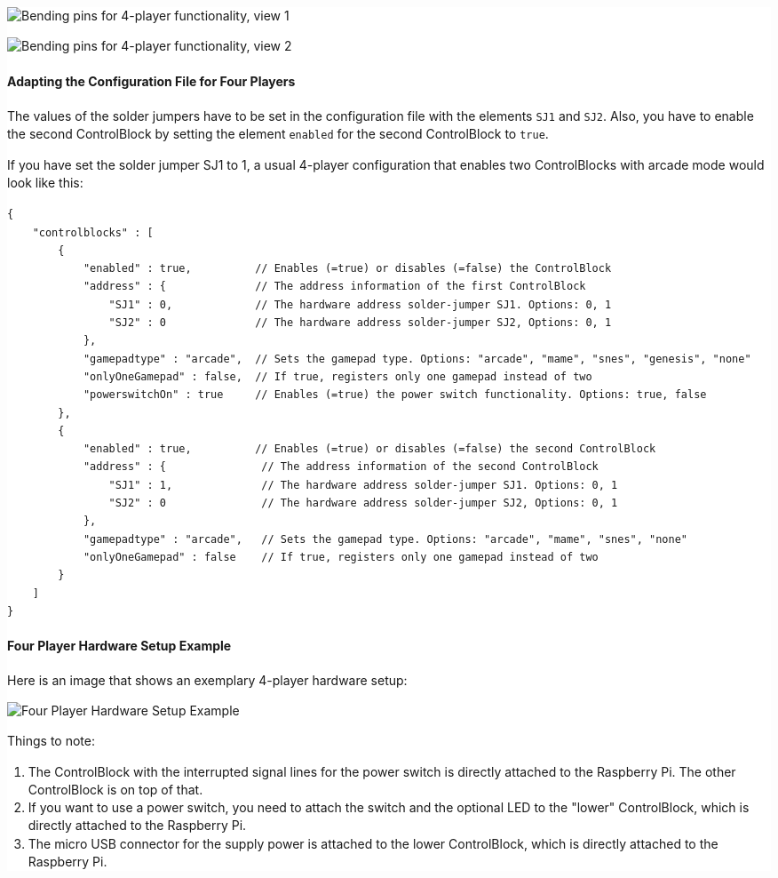 ![Bending pins for 4-player functionality, view 1](https://github.com/petrockblog/ControlBlockService2/raw/master/supplementary/4playerCB1.jpg)

![Bending pins for 4-player functionality, view 2](https://github.com/petrockblog/ControlBlockService2/raw/master/supplementary/4playerCB2.jpg)

#### Adapting the Configuration File for Four Players

The values of the solder jumpers have to be set in the configuration file with the elements `SJ1` and `SJ2`. Also, you have to enable the second ControlBlock by setting the element `enabled` for the second ControlBlock to `true`.

If you have set the solder jumper SJ1 to 1, a usual 4-player configuration that enables two ControlBlocks with arcade mode would look like this:

```
{
    "controlblocks" : [
        {
            "enabled" : true,          // Enables (=true) or disables (=false) the ControlBlock 
            "address" : {              // The address information of the first ControlBlock
                "SJ1" : 0,             // The hardware address solder-jumper SJ1. Options: 0, 1 
                "SJ2" : 0              // The hardware address solder-jumper SJ2, Options: 0, 1
            },
            "gamepadtype" : "arcade",  // Sets the gamepad type. Options: "arcade", "mame", "snes", "genesis", "none"
            "onlyOneGamepad" : false,  // If true, registers only one gamepad instead of two
            "powerswitchOn" : true     // Enables (=true) the power switch functionality. Options: true, false
        },
        {
            "enabled" : true,          // Enables (=true) or disables (=false) the second ControlBlock 
            "address" : {               // The address information of the second ControlBlock
                "SJ1" : 1,              // The hardware address solder-jumper SJ1. Options: 0, 1 
                "SJ2" : 0               // The hardware address solder-jumper SJ2, Options: 0, 1
            },
            "gamepadtype" : "arcade",   // Sets the gamepad type. Options: "arcade", "mame", "snes", "none"
            "onlyOneGamepad" : false    // If true, registers only one gamepad instead of two
        }
    ]
}
```

#### Four Player Hardware Setup Example

Here is an image that shows an exemplary 4-player hardware setup:

![Four Player Hardware Setup Example](https://github.com/petrockblog/ControlBlockService2/raw/master/supplementary/4playerCB4.jpg)

Things to note:

 1. The ControlBlock with the interrupted signal lines for the power switch is directly attached to the Raspberry Pi. The other ControlBlock is on top of that.
 2. If you want to use a power switch, you need to attach the switch and the optional LED to the "lower" ControlBlock, which is directly attached to the Raspberry Pi.
 3. The micro USB connector for the supply power is attached to the lower ControlBlock, which is directly attached to the Raspberry Pi.
